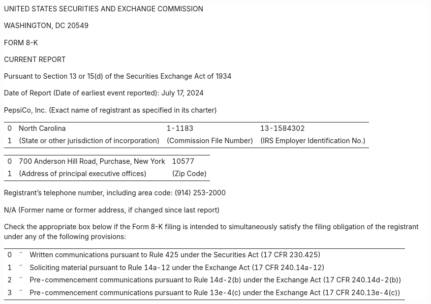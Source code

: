
 




UNITED STATES SECURITIES AND EXCHANGE COMMISSION

 
WASHINGTON, DC 20549

 



FORM 8-K

 

CURRENT REPORT

 

Pursuant to Section 13 or 15(d) of the Securities Exchange Act of 1934

 

Date of Report (Date of earliest event reported): July 17, 2024

 


PepsiCo, Inc.
 (Exact name of registrant as specified in its charter)
 



|    |                                                |                          |                                   |
|---:|:-----------------------------------------------|:-------------------------|:----------------------------------|
|  0 | North Carolina                                 | 1-1183                   | 13-1584302                        |
|  1 | (State or other jurisdiction of incorporation) | (Commission File Number) | (IRS Employer Identification No.) |

 

|    |                                            |            |
|---:|:-------------------------------------------|:-----------|
|  0 | 700 Anderson Hill Road, Purchase, New York | 10577      |
|  1 | (Address of principal executive offices)   | (Zip Code) |

 
Registrant’s telephone number, including area code: (914) 253-2000
 
N/A 
 (Former name or former address, if changed since last report)
 


Check the appropriate box below if the Form 8-K filing is intended to simultaneously satisfy the filing obligation of the registrant under any of the following provisions:
 
|    |    |                                                                                                        |
|---:|:---|:-------------------------------------------------------------------------------------------------------|
|  0 | ¨  | Written communications pursuant to Rule 425 under the Securities Act (17 CFR 230.425)                  |
|  1 | ¨  | Soliciting material pursuant to Rule 14a-12 under the Exchange Act (17 CFR 240.14a-12)                 |
|  2 | ¨  | Pre-commencement communications pursuant to Rule 14d-2(b) under the Exchange Act (17 CFR 240.14d-2(b)) |
|  3 | ¨  | Pre-commencement communications pursuant to Rule 13e-4(c) under the Exchange Act (17 CFR 240.13e-4(c)) |
 